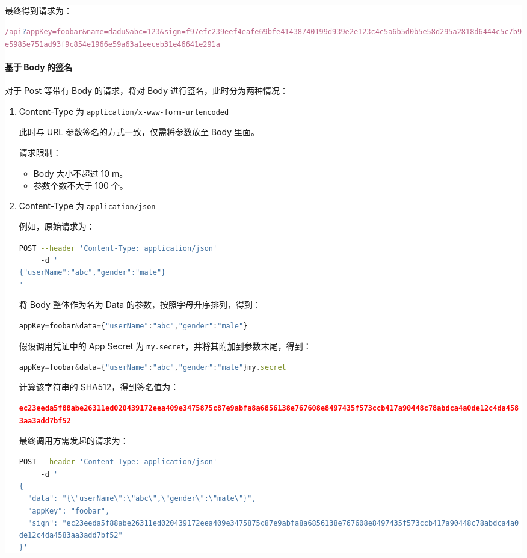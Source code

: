 最终得到请求为：

```js
/api?appKey=foobar&name=dadu&abc=123&sign=f97efc239eef4eafe69bfe41438740199d939e2e123c4c5a6b5d0b5e58d295a2818d6444c5c7b9e5985e751ad93f9c854e1966e59a63a1eeceb31e46641e291a
```


#### 基于 Body 的签名

对于 Post 等带有 Body 的请求，将对 Body 进行签名，此时分为两种情况：

1. Content-Type 为 `application/x-www-form-urlencoded`

   此时与 URL 参数签名的方式一致，仅需将参数放至 Body 里面。

   请求限制：

   * Body 大小不超过 10 m。
   * 参数个数不大于 100 个。

2. Content-Type 为 `application/json`

   例如，原始请求为：

   ```bash
   POST --header 'Content-Type: application/json'
        -d '
   {"userName":"abc","gender":"male"}
   '
   ```

   将 Body 整体作为名为 Data 的参数，按照字母升序排列，得到：

   ```js
   appKey=foobar&data={"userName":"abc","gender":"male"}
   ```

   假设调用凭证中的 App Secret 为 `my.secret`，并将其附加到参数末尾，得到：

   ```js
   appKey=foobar&data={"userName":"abc","gender":"male"}my.secret
   ```

   计算该字符串的 SHA512，得到签名值为：

   ```json
   ec23eeda5f88abe26311ed020439172eea409e3475875c87e9abfa8a6856138e767608e8497435f573ccb417a90448c78abdca4a0de12c4da4583aa3add7bf52
   ```

   最终调用方需发起的请求为：

   ```bash
   POST --header 'Content-Type: application/json'
        -d '
   {
     "data": "{\"userName\":\"abc\",\"gender\":\"male\"}",
     "appKey": "foobar",
     "sign": "ec23eeda5f88abe26311ed020439172eea409e3475875c87e9abfa8a6856138e767608e8497435f573ccb417a90448c78abdca4a0de12c4da4583aa3add7bf52"
   }'
   ```

